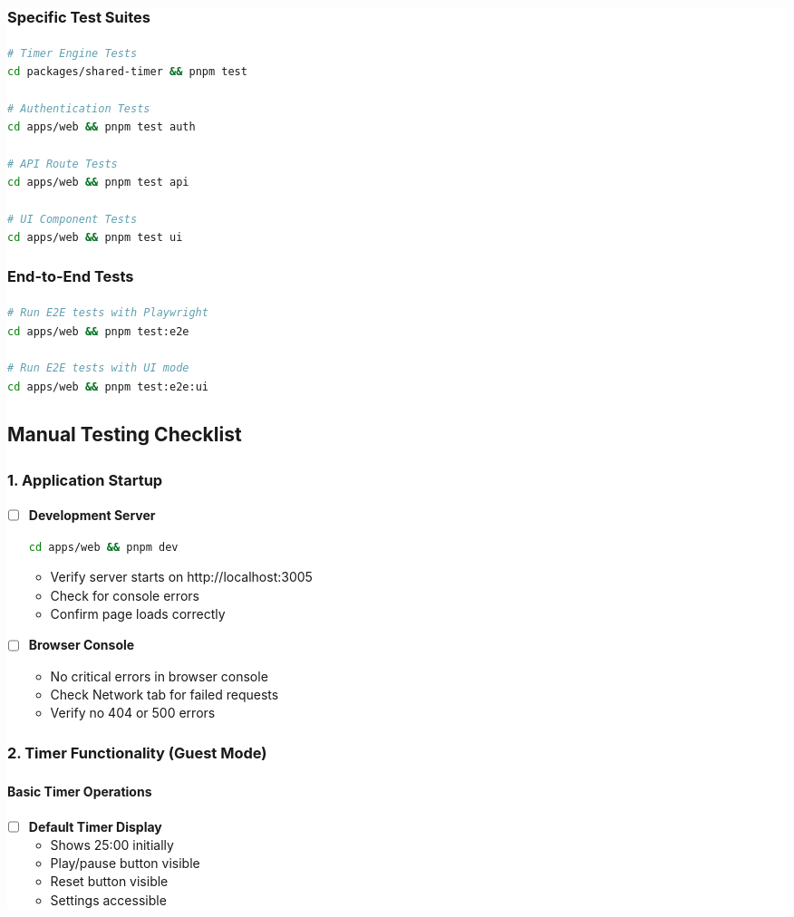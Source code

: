 ### Specific Test Suites

```bash
# Timer Engine Tests
cd packages/shared-timer && pnpm test

# Authentication Tests
cd apps/web && pnpm test auth

# API Route Tests
cd apps/web && pnpm test api

# UI Component Tests
cd apps/web && pnpm test ui
```

### End-to-End Tests

```bash
# Run E2E tests with Playwright
cd apps/web && pnpm test:e2e

# Run E2E tests with UI mode
cd apps/web && pnpm test:e2e:ui
```

## Manual Testing Checklist

### 1. Application Startup

- [ ] **Development Server**
  ```bash
  cd apps/web && pnpm dev
  ```
  - Verify server starts on http://localhost:3005
  - Check for console errors
  - Confirm page loads correctly

- [ ] **Browser Console**
  - No critical errors in browser console
  - Check Network tab for failed requests
  - Verify no 404 or 500 errors

### 2. Timer Functionality (Guest Mode)

#### Basic Timer Operations
- [ ] **Default Timer Display**
  - Shows 25:00 initially
  - Play/pause button visible
  - Reset button visible
  - Settings accessible

